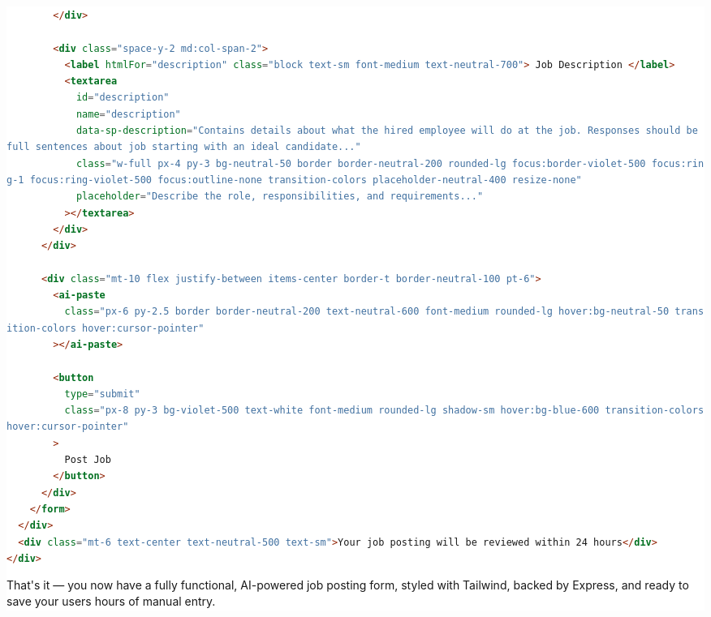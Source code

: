 ```html
        </div>

        <div class="space-y-2 md:col-span-2">
          <label htmlFor="description" class="block text-sm font-medium text-neutral-700"> Job Description </label>
          <textarea
            id="description"
            name="description"
            data-sp-description="Contains details about what the hired employee will do at the job. Responses should be full sentences about job starting with an ideal candidate..."
            class="w-full px-4 py-3 bg-neutral-50 border border-neutral-200 rounded-lg focus:border-violet-500 focus:ring-1 focus:ring-violet-500 focus:outline-none transition-colors placeholder-neutral-400 resize-none"
            placeholder="Describe the role, responsibilities, and requirements..."
          ></textarea>
        </div>
      </div>

      <div class="mt-10 flex justify-between items-center border-t border-neutral-100 pt-6">
        <ai-paste
          class="px-6 py-2.5 border border-neutral-200 text-neutral-600 font-medium rounded-lg hover:bg-neutral-50 transition-colors hover:cursor-pointer"
        ></ai-paste>

        <button
          type="submit"
          class="px-8 py-3 bg-violet-500 text-white font-medium rounded-lg shadow-sm hover:bg-blue-600 transition-colors hover:cursor-pointer"
        >
          Post Job
        </button>
      </div>
    </form>
  </div>
  <div class="mt-6 text-center text-neutral-500 text-sm">Your job posting will be reviewed within 24 hours</div>
</div>
```

That's it — you now have a fully functional, AI-powered job posting form, styled with Tailwind, backed by Express,
and ready to save your users hours of manual entry.

<div align="center">